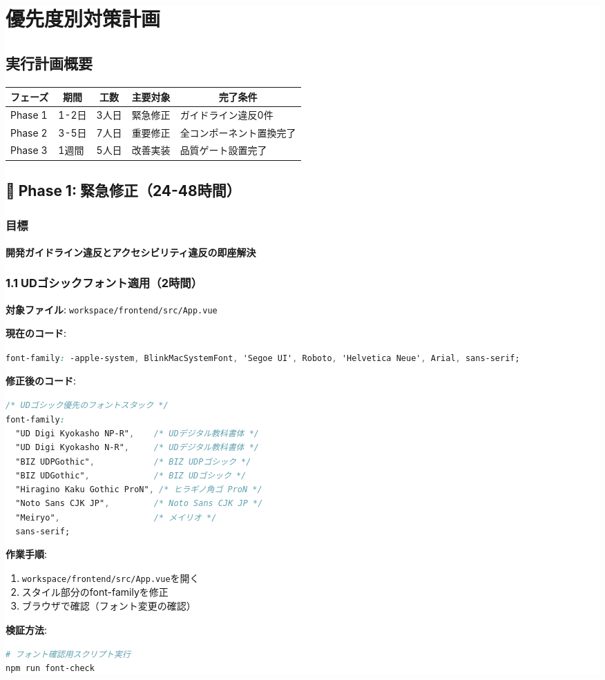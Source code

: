 # 優先度別対策計画

## 実行計画概要

| フェーズ | 期間 | 工数 | 主要対象 | 完了条件 |
|---------|------|------|----------|----------|
| Phase 1 | 1-2日 | 3人日 | 緊急修正 | ガイドライン違反0件 |
| Phase 2 | 3-5日 | 7人日 | 重要修正 | 全コンポーネント置換完了 |
| Phase 3 | 1週間 | 5人日 | 改善実装 | 品質ゲート設置完了 |

## 🔴 Phase 1: 緊急修正（24-48時間）

### 目標
**開発ガイドライン違反とアクセシビリティ違反の即座解決**

### 1.1 UDゴシックフォント適用（2時間）

**対象ファイル**: `workspace/frontend/src/App.vue`

**現在のコード**:
```css
font-family: -apple-system, BlinkMacSystemFont, 'Segoe UI', Roboto, 'Helvetica Neue', Arial, sans-serif;
```

**修正後のコード**:
```css
/* UDゴシック優先のフォントスタック */
font-family:
  "UD Digi Kyokasho NP-R",    /* UDデジタル教科書体 */
  "UD Digi Kyokasho N-R",     /* UDデジタル教科書体 */
  "BIZ UDPGothic",            /* BIZ UDPゴシック */
  "BIZ UDGothic",             /* BIZ UDゴシック */
  "Hiragino Kaku Gothic ProN", /* ヒラギノ角ゴ ProN */
  "Noto Sans CJK JP",         /* Noto Sans CJK JP */
  "Meiryo",                   /* メイリオ */
  sans-serif;
```

**作業手順**:
1. `workspace/frontend/src/App.vue`を開く
2. スタイル部分のfont-familyを修正
3. ブラウザで確認（フォント変更の確認）

**検証方法**:
```bash
# フォント確認用スクリプト実行
npm run font-check
```
